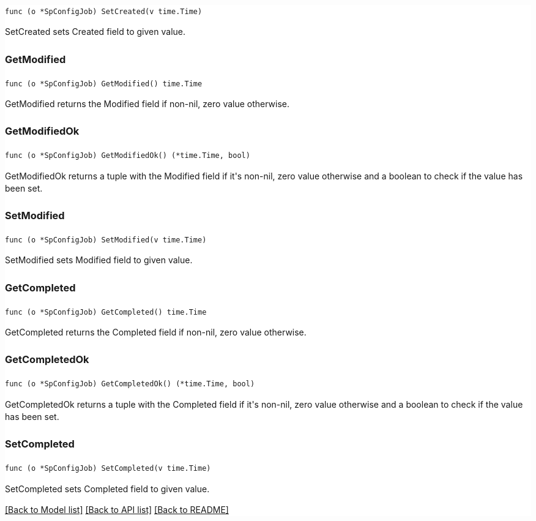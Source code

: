 `func (o *SpConfigJob) SetCreated(v time.Time)`

SetCreated sets Created field to given value.


### GetModified

`func (o *SpConfigJob) GetModified() time.Time`

GetModified returns the Modified field if non-nil, zero value otherwise.

### GetModifiedOk

`func (o *SpConfigJob) GetModifiedOk() (*time.Time, bool)`

GetModifiedOk returns a tuple with the Modified field if it's non-nil, zero value otherwise
and a boolean to check if the value has been set.

### SetModified

`func (o *SpConfigJob) SetModified(v time.Time)`

SetModified sets Modified field to given value.


### GetCompleted

`func (o *SpConfigJob) GetCompleted() time.Time`

GetCompleted returns the Completed field if non-nil, zero value otherwise.

### GetCompletedOk

`func (o *SpConfigJob) GetCompletedOk() (*time.Time, bool)`

GetCompletedOk returns a tuple with the Completed field if it's non-nil, zero value otherwise
and a boolean to check if the value has been set.

### SetCompleted

`func (o *SpConfigJob) SetCompleted(v time.Time)`

SetCompleted sets Completed field to given value.



[[Back to Model list]](../README.md#documentation-for-models) [[Back to API list]](../README.md#documentation-for-api-endpoints) [[Back to README]](../README.md)



